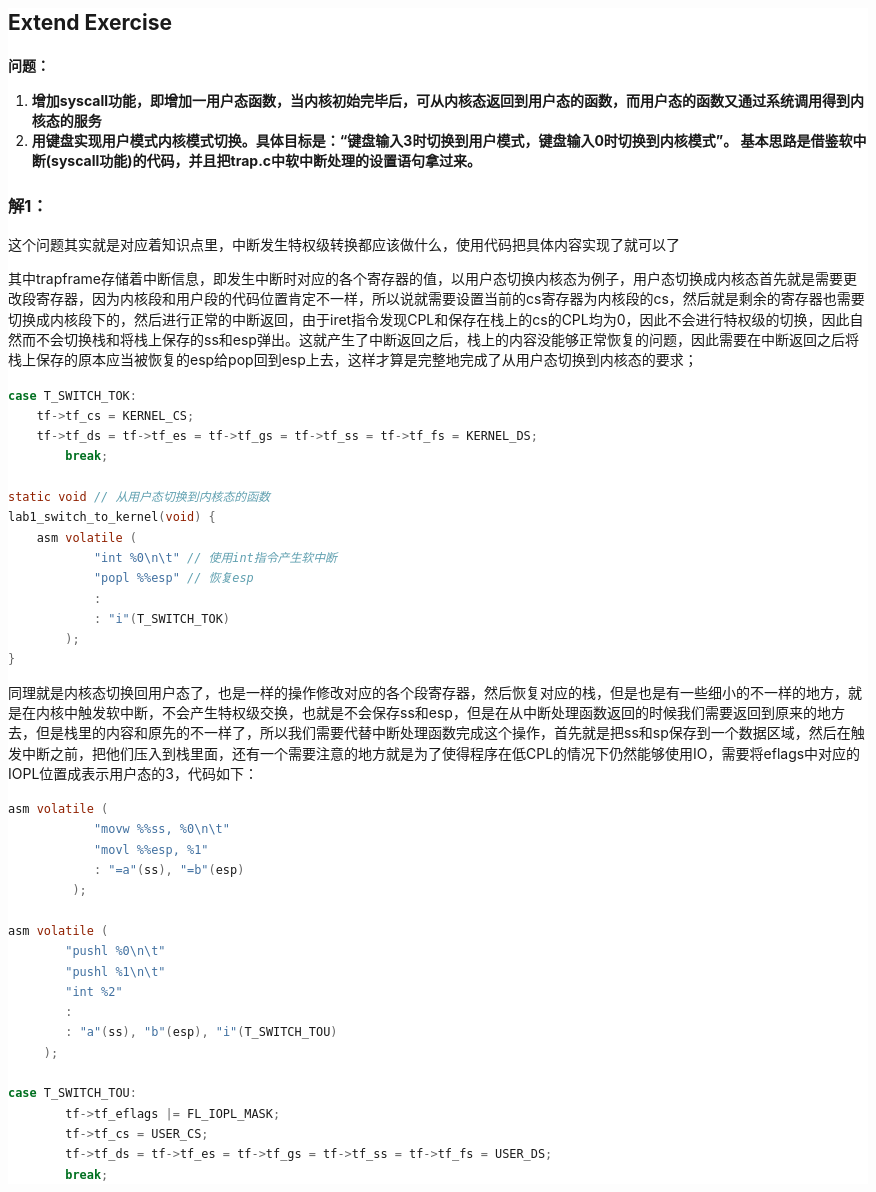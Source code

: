 ## Extend Exercise

**问题：**

1. **增加syscall功能，即增加一用户态函数，当内核初始完毕后，可从内核态返回到用户态的函数，而用户态的函数又通过系统调用得到内核态的服务**
2. **用键盘实现用户模式内核模式切换。具体目标是：“键盘输入3时切换到用户模式，键盘输入0时切换到内核模式”。 基本思路是借鉴软中断(syscall功能)的代码，并且把trap.c中软中断处理的设置语句拿过来。**

### 解1：

这个问题其实就是对应着知识点里，中断发生特权级转换都应该做什么，使用代码把具体内容实现了就可以了

其中trapframe存储着中断信息，即发生中断时对应的各个寄存器的值，以用户态切换内核态为例子，用户态切换成内核态首先就是需要更改段寄存器，因为内核段和用户段的代码位置肯定不一样，所以说就需要设置当前的cs寄存器为内核段的cs，然后就是剩余的寄存器也需要切换成内核段下的，然后进行正常的中断返回，由于iret指令发现CPL和保存在栈上的cs的CPL均为0，因此不会进行特权级的切换，因此自然而不会切换栈和将栈上保存的ss和esp弹出。这就产生了中断返回之后，栈上的内容没能够正常恢复的问题，因此需要在中断返回之后将栈上保存的原本应当被恢复的esp给pop回到esp上去，这样才算是完整地完成了从用户态切换到内核态的要求；

```c
case T_SWITCH_TOK:
    tf->tf_cs = KERNEL_CS;
    tf->tf_ds = tf->tf_es = tf->tf_gs = tf->tf_ss = tf->tf_fs = KERNEL_DS;
        break;

static void // 从用户态切换到内核态的函数
lab1_switch_to_kernel(void) { 
	asm volatile (
	        "int %0\n\t" // 使用int指令产生软中断
	        "popl %%esp" // 恢复esp
	        :
	        : "i"(T_SWITCH_TOK)
	    );
}	
```

同理就是内核态切换回用户态了，也是一样的操作修改对应的各个段寄存器，然后恢复对应的栈，但是也是有一些细小的不一样的地方，就是在内核中触发软中断，不会产生特权级交换，也就是不会保存ss和esp，但是在从中断处理函数返回的时候我们需要返回到原来的地方去，但是栈里的内容和原先的不一样了，所以我们需要代替中断处理函数完成这个操作，首先就是把ss和sp保存到一个数据区域，然后在触发中断之前，把他们压入到栈里面，还有一个需要注意的地方就是为了使得程序在低CPL的情况下仍然能够使用IO，需要将eflags中对应的IOPL位置成表示用户态的3，代码如下：

```c
asm volatile (
            "movw %%ss, %0\n\t"
            "movl %%esp, %1"
            : "=a"(ss), "=b"(esp)
         );
    
asm volatile (
        "pushl %0\n\t"
        "pushl %1\n\t"
        "int %2"
        :
        : "a"(ss), "b"(esp), "i"(T_SWITCH_TOU)
     );

case T_SWITCH_TOU:
        tf->tf_eflags |= FL_IOPL_MASK;
        tf->tf_cs = USER_CS;
        tf->tf_ds = tf->tf_es = tf->tf_gs = tf->tf_ss = tf->tf_fs = USER_DS;
        break;
```
